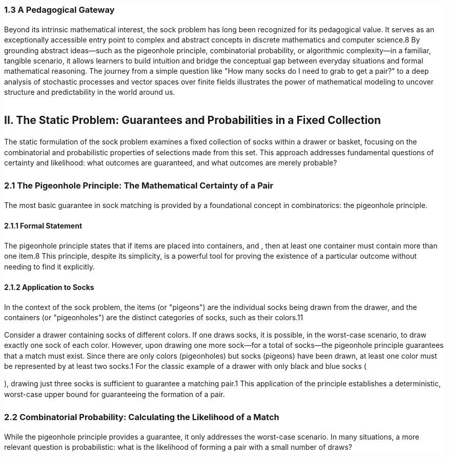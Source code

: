 ### **1.3 A Pedagogical Gateway**

Beyond its intrinsic mathematical interest, the sock problem has long been recognized for its pedagogical value. It serves as an exceptionally accessible entry point to complex and abstract concepts in discrete mathematics and computer science.8 By grounding abstract ideas—such as the pigeonhole principle, combinatorial probability, or algorithmic complexity—in a familiar, tangible scenario, it allows learners to build intuition and bridge the conceptual gap between everyday situations and formal mathematical reasoning. The journey from a simple question like "How many socks do I need to grab to get a pair?" to a deep analysis of stochastic processes and vector spaces over finite fields illustrates the power of mathematical modeling to uncover structure and predictability in the world around us.

## **II. The Static Problem: Guarantees and Probabilities in a Fixed Collection**

The static formulation of the sock problem examines a fixed collection of socks within a drawer or basket, focusing on the combinatorial and probabilistic properties of selections made from this set. This approach addresses fundamental questions of certainty and likelihood: what outcomes are guaranteed, and what outcomes are merely probable?

### **2.1 The Pigeonhole Principle: The Mathematical Certainty of a Pair**

The most basic guarantee in sock matching is provided by a foundational concept in combinatorics: the pigeonhole principle.

#### **2.1.1 Formal Statement**

The pigeonhole principle states that if items are placed into containers, and , then at least one container must contain more than one item.8 This principle, despite its simplicity, is a powerful tool for proving the existence of a particular outcome without needing to find it explicitly.

#### **2.1.2 Application to Socks**

In the context of the sock problem, the items (or "pigeons") are the individual socks being drawn from the drawer, and the containers (or "pigeonholes") are the distinct categories of socks, such as their colors.11

Consider a drawer containing socks of different colors. If one draws socks, it is possible, in the worst-case scenario, to draw exactly one sock of each color. However, upon drawing one more sock—for a total of socks—the pigeonhole principle guarantees that a match must exist. Since there are only colors (pigeonholes) but socks (pigeons) have been drawn, at least one color must be represented by at least two socks.1 For the classic example of a drawer with only black and blue socks (

), drawing just three socks is sufficient to guarantee a matching pair.1 This application of the principle establishes a deterministic, worst-case upper bound for guaranteeing the formation of a pair.

### **2.2 Combinatorial Probability: Calculating the Likelihood of a Match**

While the pigeonhole principle provides a guarantee, it only addresses the worst-case scenario. In many situations, a more relevant question is probabilistic: what is the likelihood of forming a pair with a small number of draws?

